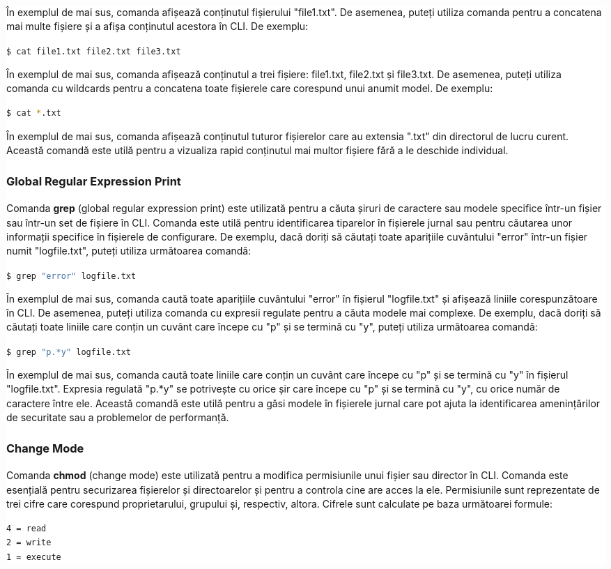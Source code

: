 În exemplul de mai sus, comanda afișează conținutul fișierului "file1.txt". De asemenea, puteți utiliza comanda pentru a concatena mai multe fișiere și a afișa conținutul acestora în CLI. De exemplu:

```bash
$ cat file1.txt file2.txt file3.txt
```


În exemplul de mai sus, comanda afișează conținutul a trei fișiere: file1.txt, file2.txt și file3.txt. De asemenea, puteți utiliza comanda cu wildcards pentru a concatena toate fișierele care corespund unui anumit model. De exemplu:

```bash
$ cat *.txt
```

În exemplul de mai sus, comanda afișează conținutul tuturor fișierelor care au extensia ".txt" din directorul de lucru curent. Această comandă este utilă pentru a vizualiza rapid conținutul mai multor fișiere fără a le deschide individual.


### Global Regular Expression Print

Comanda **grep** (global regular expression print) este utilizată pentru a căuta șiruri de caractere sau modele specifice într-un fișier sau într-un set de fișiere în CLI. Comanda este utilă pentru identificarea tiparelor în fișierele jurnal sau pentru căutarea unor informații specifice în fișierele de configurare. De exemplu, dacă doriți să căutați toate aparițiile cuvântului "error" într-un fișier numit "logfile.txt", puteți utiliza următoarea comandă:

```bash
$ grep "error" logfile.txt
```

În exemplul de mai sus, comanda caută toate aparițiile cuvântului "error" în fișierul "logfile.txt" și afișează liniile corespunzătoare în CLI. De asemenea, puteți utiliza comanda cu expresii regulate pentru a căuta modele mai complexe. De exemplu, dacă doriți să căutați toate liniile care conțin un cuvânt care începe cu "p" și se termină cu "y", puteți utiliza următoarea comandă:

```bash
$ grep "p.*y" logfile.txt
```

În exemplul de mai sus, comanda caută toate liniile care conțin un cuvânt care începe cu "p" și se termină cu "y" în fișierul "logfile.txt". Expresia regulată "p.*y" se potrivește cu orice șir care începe cu "p" și se termină cu "y", cu orice număr de caractere între ele. Această comandă este utilă pentru a găsi modele în fișierele jurnal care pot ajuta la identificarea amenințărilor de securitate sau a problemelor de performanță.


### Change Mode

Comanda **chmod** (change mode) este utilizată pentru a modifica permisiunile unui fișier sau director în CLI. Comanda este esențială pentru securizarea fișierelor și directoarelor și pentru a controla cine are acces la ele. Permisiunile sunt reprezentate de trei cifre care corespund proprietarului, grupului și, respectiv, altora. Cifrele sunt calculate pe baza următoarei formule:

```
4 = read
2 = write
1 = execute
```
